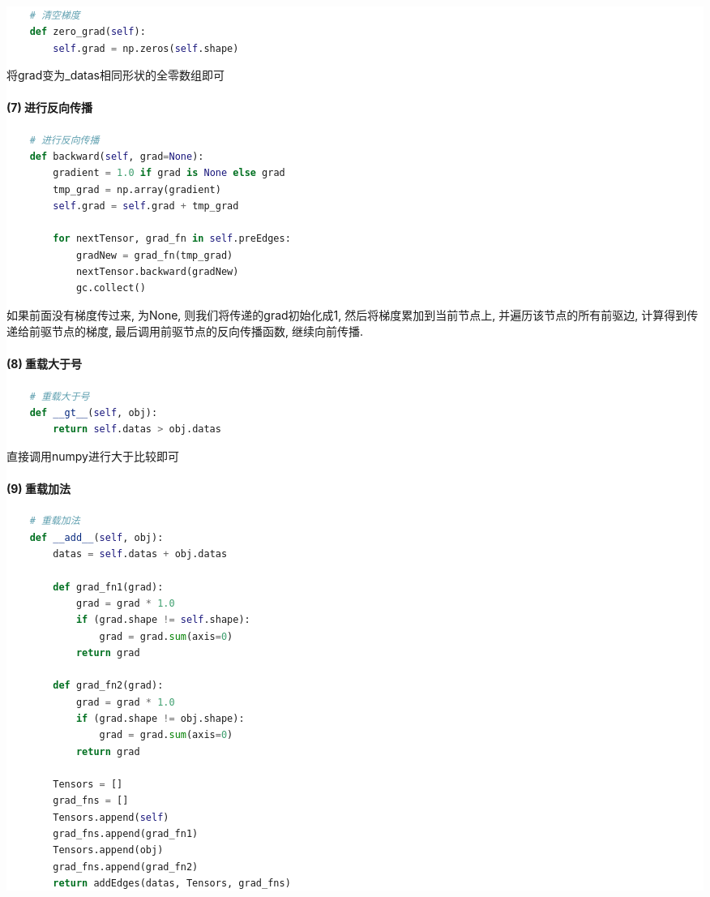 ```python
    # 清空梯度
    def zero_grad(self):
        self.grad = np.zeros(self.shape)
```

将grad变为_datas相同形状的全零数组即可

#### (7) **进行反向传播**

```python
    # 进行反向传播
    def backward(self, grad=None):
        gradient = 1.0 if grad is None else grad
        tmp_grad = np.array(gradient)
        self.grad = self.grad + tmp_grad

        for nextTensor, grad_fn in self.preEdges:
            gradNew = grad_fn(tmp_grad)
            nextTensor.backward(gradNew)
            gc.collect()
```

如果前面没有梯度传过来, 为None, 则我们将传递的grad初始化成1, 然后将梯度累加到当前节点上, 并遍历该节点的所有前驱边, 计算得到传递给前驱节点的梯度, 最后调用前驱节点的反向传播函数, 继续向前传播.

#### (8) **重载大于号**

```python
    # 重载大于号
    def __gt__(self, obj):
        return self.datas > obj.datas
```

直接调用numpy进行大于比较即可

#### (9) **重载加法**

```python
    # 重载加法
    def __add__(self, obj):
        datas = self.datas + obj.datas

        def grad_fn1(grad):
            grad = grad * 1.0
            if (grad.shape != self.shape):
                grad = grad.sum(axis=0)
            return grad

        def grad_fn2(grad):
            grad = grad * 1.0
            if (grad.shape != obj.shape):
                grad = grad.sum(axis=0)
            return grad

        Tensors = []
        grad_fns = []
        Tensors.append(self)
        grad_fns.append(grad_fn1)
        Tensors.append(obj)
        grad_fns.append(grad_fn2)
        return addEdges(datas, Tensors, grad_fns)
```
